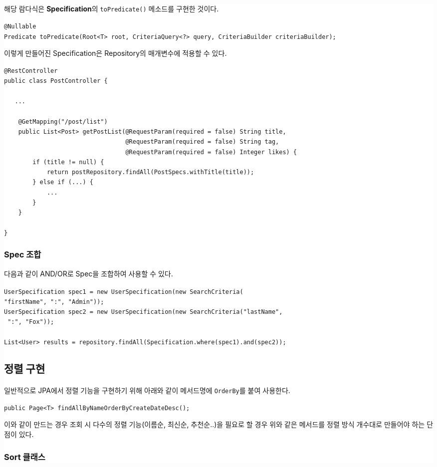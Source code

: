해당 람다식은 **Specification**의 `toPredicate()` 메소드를 구현한 것이다.

```text
@Nullable
Predicate toPredicate(Root<T> root, CriteriaQuery<?> query, CriteriaBuilder criteriaBuilder);
```

이렇게 만들어진 Specification은 Repository의 매개변수에 적용할 수 있다.

```text
@RestController
public class PostController {

   ...

    @GetMapping("/post/list")
    public List<Post> getPostList(@RequestParam(required = false) String title,
                                  @RequestParam(required = false) String tag,
                                  @RequestParam(required = false) Integer likes) {
        if (title != null) {
            return postRepository.findAll(PostSpecs.withTitle(title));
        } else if (...) {
            ...
        }
    }

}
```

### Spec 조합 <a id="7baf2fb9-6142-455a-aed3-7a21ccdfe41a"></a>

다음과 같이 AND/OR로 Spec을 조합하여 사용할 수 있다.

```text
UserSpecification spec1 = new UserSpecification(new SearchCriteria(
"firstName", ":", "Admin"));
UserSpecification spec2 = new UserSpecification(new SearchCriteria("lastName",
 ":", "Fox"));

List<User> results = repository.findAll(Specification.where(spec1).and(spec2));
```

## 정렬 구현 <a id="56468a6e-db1b-40dd-9b56-dfbe67ca8114"></a>

일반적으로 JPA에서 정렬 기능을 구현하기 위해 아래와 같이 메서드명에 `OrderBy`를 붙여 사용한다.

```text
public Page<T> findAllByNameOrderByCreateDateDesc();
```

이와 같이 만드는 경우 조회 시 다수의 정렬 기능\(이름순, 최신순, 추천순..\)을 필요로 할 경우 위와 같은 메서드를 정렬 방식 개수대로 만들어야 하는 단점이 있다.

### Sort 클래스 <a id="2b3830e0-32af-4c84-8a3b-623b33ce5603"></a>
